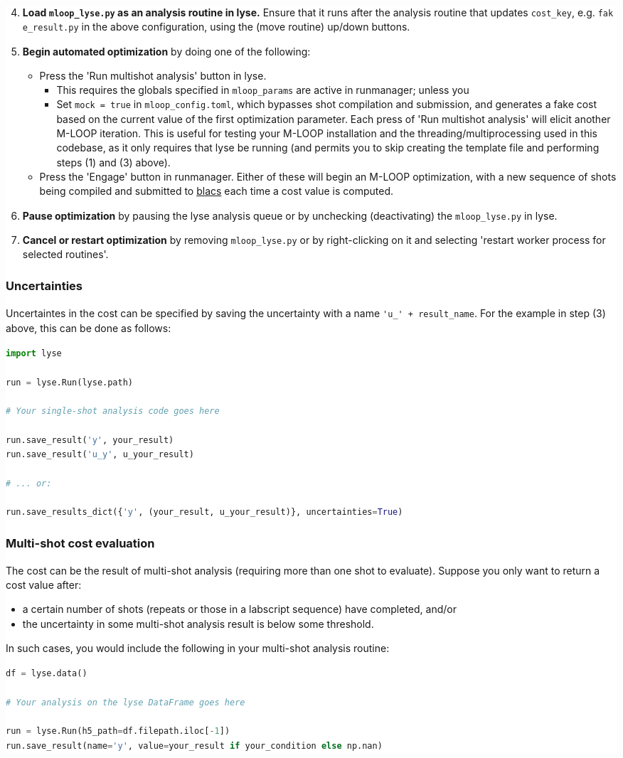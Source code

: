 4. **Load `mloop_lyse.py` as an analysis routine in lyse.** Ensure that it runs after the analysis routine that updates `cost_key`, e.g. `fake_result.py` in the above configuration, using the (move routine) up/down buttons.

5. **Begin automated optimization** by doing one of the following:
    * Press the 'Run multishot analysis' button in lyse.
        + This requires the globals specified in `mloop_params` are active in runmanager; unless you
        + Set `mock = true` in `mloop_config.toml`, which bypasses shot compilation and submission, and generates a fake cost based on the current value of the first optimization parameter. Each press of 'Run multishot analysis' will elicit another M-LOOP iteration. This is useful for testing your M-LOOP installation and the threading/multiprocessing used in this codebase, as it only requires that lyse be running (and permits you to skip creating the template file and performing steps (1) and (3) above).
    * Press the 'Engage' button in runmanager.
    Either of these will begin an M-LOOP optimization, with a new sequence of shots being compiled and submitted to [blacs](https://github.com/labscript-suite/blacs) each time a cost value is computed.

6. **Pause optimization** by pausing the lyse analysis queue or by unchecking (deactivating) the `mloop_lyse.py` in lyse.

7. **Cancel or restart optimization** by removing `mloop_lyse.py` or by right-clicking on it and selecting 'restart worker process for selected routines'.


### Uncertainties

Uncertaintes in the cost can be specified by saving the uncertainty with a name `'u_' + result_name`. For the example in step (3) above, this can be done as follows:

```python
import lyse

run = lyse.Run(lyse.path)

# Your single-shot analysis code goes here

run.save_result('y', your_result)
run.save_result('u_y', u_your_result)

# ... or:

run.save_results_dict({'y', (your_result, u_your_result)}, uncertainties=True)
```


### Multi-shot cost evaluation

The cost can be the result of multi-shot analysis (requiring more than one shot to evaluate). Suppose you only want to return a cost value after:

  * a certain number of shots (repeats or those in a labscript sequence) have completed, and/or
  * the uncertainty in some multi-shot analysis result is below some threshold.

In such cases, you would include the following in your multi-shot analysis routine:

```python
df = lyse.data()

# Your analysis on the lyse DataFrame goes here

run = lyse.Run(h5_path=df.filepath.iloc[-1])
run.save_result(name='y', value=your_result if your_condition else np.nan)
```
